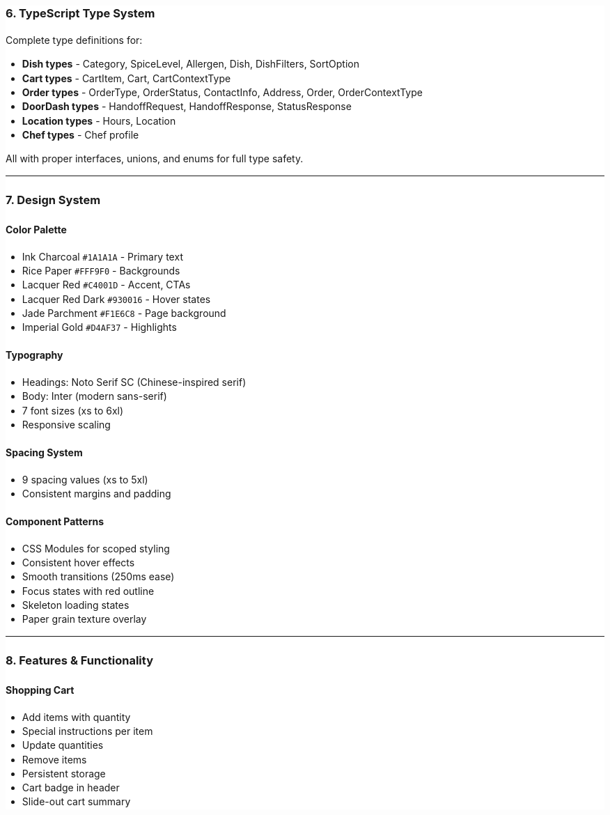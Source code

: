 
### **6. TypeScript Type System**

Complete type definitions for:
- **Dish types** - Category, SpiceLevel, Allergen, Dish, DishFilters, SortOption
- **Cart types** - CartItem, Cart, CartContextType
- **Order types** - OrderType, OrderStatus, ContactInfo, Address, Order, OrderContextType
- **DoorDash types** - HandoffRequest, HandoffResponse, StatusResponse
- **Location types** - Hours, Location
- **Chef types** - Chef profile

All with proper interfaces, unions, and enums for full type safety.

---

### **7. Design System**

#### **Color Palette**
- Ink Charcoal `#1A1A1A` - Primary text
- Rice Paper `#FFF9F0` - Backgrounds
- Lacquer Red `#C4001D` - Accent, CTAs
- Lacquer Red Dark `#930016` - Hover states
- Jade Parchment `#F1E6C8` - Page background
- Imperial Gold `#D4AF37` - Highlights

#### **Typography**
- Headings: Noto Serif SC (Chinese-inspired serif)
- Body: Inter (modern sans-serif)
- 7 font sizes (xs to 6xl)
- Responsive scaling

#### **Spacing System**
- 9 spacing values (xs to 5xl)
- Consistent margins and padding

#### **Component Patterns**
- CSS Modules for scoped styling
- Consistent hover effects
- Smooth transitions (250ms ease)
- Focus states with red outline
- Skeleton loading states
- Paper grain texture overlay

---

### **8. Features & Functionality**

#### **Shopping Cart**
- Add items with quantity
- Special instructions per item
- Update quantities
- Remove items
- Persistent storage
- Cart badge in header
- Slide-out cart summary
